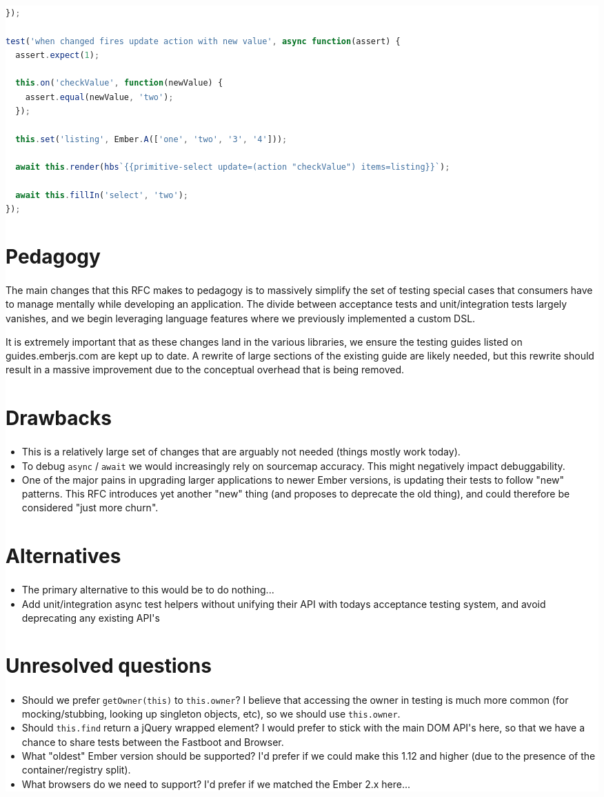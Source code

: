 ```js
});

test('when changed fires update action with new value', async function(assert) {
  assert.expect(1);

  this.on('checkValue', function(newValue) {
    assert.equal(newValue, 'two');
  });

  this.set('listing', Ember.A(['one', 'two', '3', '4']));

  await this.render(hbs`{{primitive-select update=(action "checkValue") items=listing}}`);

  await this.fillIn('select', 'two');
});
```

# Pedagogy

The main changes that this RFC makes to pedagogy is to massively simplify the set of testing special cases that consumers have to manage mentally while developing an application. The divide between acceptance tests and unit/integration tests largely vanishes, and we begin leveraging language features where we previously implemented a custom DSL.

It is extremely important that as these changes land in the various libraries, we ensure the testing guides listed on guides.emberjs.com are kept up to date. A rewrite of large sections of the existing guide are likely needed, but this rewrite should result in a massive improvement due to the conceptual overhead that is being removed.

# Drawbacks

- This is a relatively large set of changes that are arguably not needed (things mostly work today).
- To debug  `async` / `await` we would increasingly rely on sourcemap accuracy. This might negatively impact debuggability.
- One of the major pains in upgrading larger applications to newer Ember versions, is updating their tests to follow "new" patterns.  This RFC introduces yet another "new" thing (and proposes to deprecate the old thing), and could therefore be considered "just more churn".

# Alternatives

* The primary alternative to this would be to do nothing...
* Add unit/integration async test helpers without unifying their API with todays acceptance testing system, and avoid deprecating any existing API's

# Unresolved questions

- Should we prefer `getOwner(this)` to `this.owner`?  I believe that accessing the owner in testing is much more common (for mocking/stubbing, looking up singleton objects, etc), so we should use `this.owner`.
- Should `this.find` return a jQuery wrapped element? I would prefer to stick with the main DOM API's here, so that we have a chance to share tests between the Fastboot and Browser.
- What "oldest" Ember version should be supported?  I'd prefer if we could make this 1.12 and higher (due to the presence of the container/registry split).
- What browsers do we need to support?  I'd prefer if we matched the Ember 2.x here...
